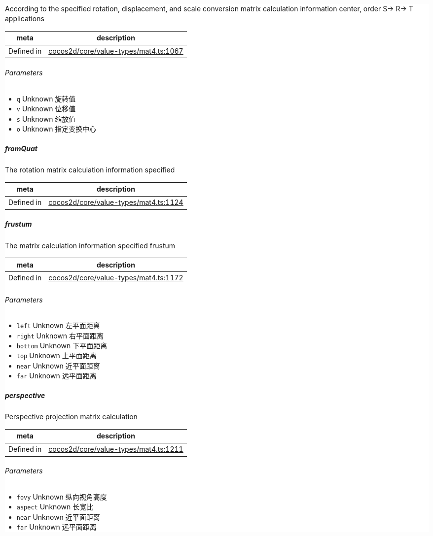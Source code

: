 According to the specified rotation, displacement, and scale conversion matrix calculation information center, order S-> R-> T applications

| meta | description |
|------|-------------|
| Defined in | [cocos2d/core/value-types/mat4.ts:1067](https://github.com/cocos-creator/engine/blob/9b7a7dc11ce49f0fdca3c34df5ab59604060c0a4/cocos2d/core/value-types/mat4.ts#L1067) |

###### Parameters
- `q` Unknown 旋转值
- `v` Unknown 位移值
- `s` Unknown 缩放值
- `o` Unknown 指定变换中心


##### fromQuat

The rotation matrix calculation information specified

| meta | description |
|------|-------------|
| Defined in | [cocos2d/core/value-types/mat4.ts:1124](https://github.com/cocos-creator/engine/blob/9b7a7dc11ce49f0fdca3c34df5ab59604060c0a4/cocos2d/core/value-types/mat4.ts#L1124) |



##### frustum

The matrix calculation information specified frustum

| meta | description |
|------|-------------|
| Defined in | [cocos2d/core/value-types/mat4.ts:1172](https://github.com/cocos-creator/engine/blob/9b7a7dc11ce49f0fdca3c34df5ab59604060c0a4/cocos2d/core/value-types/mat4.ts#L1172) |

###### Parameters
- `left` Unknown 左平面距离
- `right` Unknown 右平面距离
- `bottom` Unknown 下平面距离
- `top` Unknown 上平面距离
- `near` Unknown 近平面距离
- `far` Unknown 远平面距离


##### perspective

Perspective projection matrix calculation

| meta | description |
|------|-------------|
| Defined in | [cocos2d/core/value-types/mat4.ts:1211](https://github.com/cocos-creator/engine/blob/9b7a7dc11ce49f0fdca3c34df5ab59604060c0a4/cocos2d/core/value-types/mat4.ts#L1211) |

###### Parameters
- `fovy` Unknown 纵向视角高度
- `aspect` Unknown 长宽比
- `near` Unknown 近平面距离
- `far` Unknown 远平面距离

